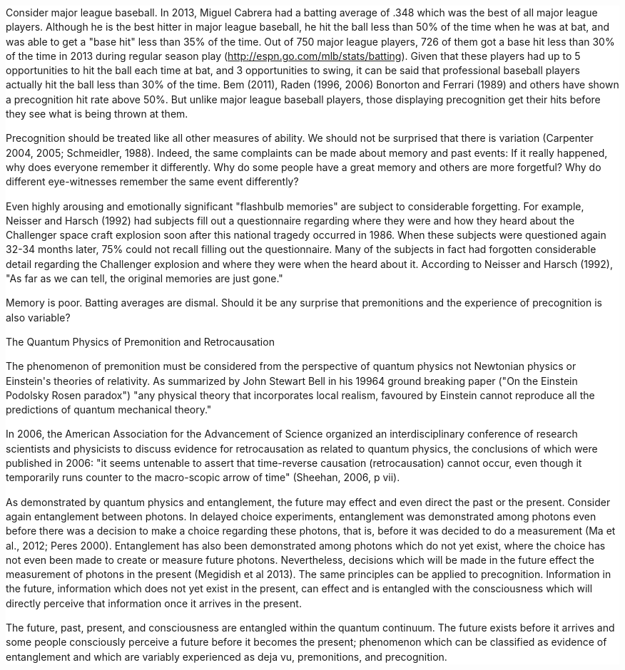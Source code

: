 Consider major league baseball. In 2013, Miguel Cabrera had a batting average of .348 which was the best of all major league players. Although he is the best hitter in major league baseball, he hit the ball less than 50% of the time when he was at bat, and was able to get a "base hit" less than 35% of the time. Out of 750 major league players, 726 of them got a base hit less than 30% of the time in 2013 during regular season play (http://espn.go.com/mlb/stats/batting). Given that these players had up to 5 opportunities to hit the ball each time at bat, and 3 opportunities to swing, it can be said that professional baseball players actually hit the ball less than 30% of the time. Bem (2011), Raden (1996, 2006) Bonorton and Ferrari (1989) and others have shown a precognition hit rate above 50%. But unlike major league baseball players, those displaying precognition get their hits before they see what is being thrown at them.

Precognition should be treated like all other measures of ability. We should not be surprised that there is variation (Carpenter 2004, 2005; Schmeidler, 1988). Indeed, the same complaints can be made about memory and past events: If it really happened, why does everyone remember it differently. Why do some people have a great memory and others are more forgetful? Why do different eye-witnesses remember the same event differently?

Even highly arousing and emotionally significant "flashbulb memories" are subject to considerable forgetting. For example, Neisser and Harsch (1992) had subjects fill out a questionnaire regarding where they were and how they heard about the Challenger space craft explosion soon after this national tragedy occurred in 1986. When these subjects were questioned again 32-34 months later, 75% could not recall filling out the questionnaire. Many of the subjects in fact had forgotten considerable detail regarding the Challenger explosion and where they were when the heard about it. According to Neisser and Harsch (1992), "As far as we can tell, the original memories are just gone."

Memory is poor. Batting averages are dismal. Should it be any surprise that premonitions and the experience of precognition is also variable?

The Quantum Physics of Premonition and Retrocausation

The phenomenon of premonition must be considered from the perspective of quantum physics not Newtonian physics or Einstein's theories of relativity. As summarized by John Stewart Bell in his 19964 ground breaking paper ("On the Einstein Podolsky Rosen paradox") "any physical theory that incorporates local realism, favoured by Einstein cannot reproduce all the predictions of quantum mechanical theory."

In 2006, the American Association for the Advancement of Science organized an interdisciplinary conference of research scientists and physicists to discuss evidence for retrocausation as related to quantum physics, the conclusions of which were published in 2006: "it seems untenable to assert that time-reverse causation (retrocausation) cannot occur, even though it temporarily runs counter to the macro-scopic arrow of time" (Sheehan, 2006, p vii).

As demonstrated by quantum physics and entanglement, the future may effect and even direct the past or the present. Consider again entanglement between photons. In delayed choice experiments, entanglement was demonstrated among photons even before there was a decision to make a choice regarding these photons, that is, before it was decided to do a measurement (Ma et al., 2012; Peres 2000). Entanglement has also been demonstrated among photons which do not yet exist, where the choice has not even been made to create or measure future photons. Nevertheless, decisions which will be made in the future effect the measurement of photons in the present (Megidish et al 2013). The same principles can be applied to precognition. Information in the future, information which does not yet exist in the present, can effect and is entangled with the consciousness which will directly perceive that information once it arrives in the present.

The future, past, present, and consciousness are entangled within the quantum continuum. The future exists before it arrives and some people consciously perceive a future before it becomes the present; phenomenon which can be classified as evidence of entanglement and which are variably experienced as deja vu, premonitions, and precognition.
